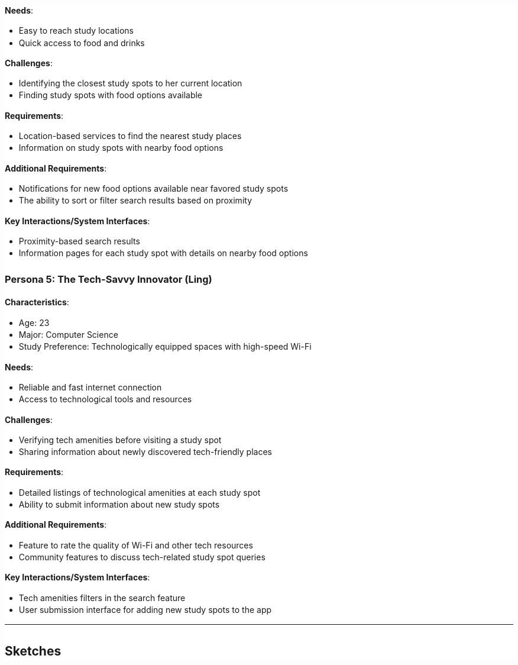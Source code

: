 **Needs**:

- Easy to reach study locations
- Quick access to food and drinks

**Challenges**:

- Identifying the closest study spots to her current location
- Finding study spots with food options available

**Requirements**:

- Location-based services to find the nearest study places
- Information on study spots with nearby food options

**Additional Requirements**:

- Notifications for new food options available near favored study spots
- The ability to sort or filter search results based on proximity

**Key Interactions/System Interfaces**:

- Proximity-based search results
- Information pages for each study spot with details on nearby food options

### Persona 5: The Tech-Savvy Innovator (Ling)

**Characteristics**:

- Age: 23
- Major: Computer Science
- Study Preference: Technologically equipped spaces with high-speed Wi-Fi

**Needs**:

- Reliable and fast internet connection
- Access to technological tools and resources

**Challenges**:

- Verifying tech amenities before visiting a study spot
- Sharing information about newly discovered tech-friendly places

**Requirements**:

- Detailed listings of technological amenities at each study spot
- Ability to submit information about new study spots

**Additional Requirements**:

- Feature to rate the quality of Wi-Fi and other tech resources
- Community features to discuss tech-related study spot queries

**Key Interactions/System Interfaces**:

- Tech amenities filters in the search feature
- User submission interface for adding new study spots to the app

---

## Sketches
